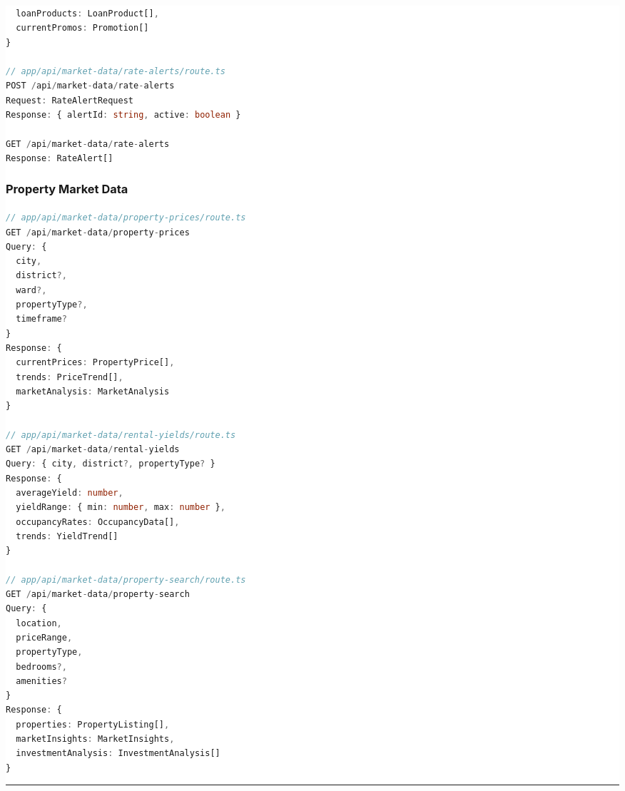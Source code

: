 ```typescript
  loanProducts: LoanProduct[],
  currentPromos: Promotion[]
}

// app/api/market-data/rate-alerts/route.ts
POST /api/market-data/rate-alerts
Request: RateAlertRequest
Response: { alertId: string, active: boolean }

GET /api/market-data/rate-alerts
Response: RateAlert[]
```

### **Property Market Data**
```typescript
// app/api/market-data/property-prices/route.ts
GET /api/market-data/property-prices
Query: { 
  city, 
  district?, 
  ward?, 
  propertyType?, 
  timeframe? 
}
Response: {
  currentPrices: PropertyPrice[],
  trends: PriceTrend[],
  marketAnalysis: MarketAnalysis
}

// app/api/market-data/rental-yields/route.ts
GET /api/market-data/rental-yields
Query: { city, district?, propertyType? }
Response: {
  averageYield: number,
  yieldRange: { min: number, max: number },
  occupancyRates: OccupancyData[],
  trends: YieldTrend[]
}

// app/api/market-data/property-search/route.ts
GET /api/market-data/property-search
Query: { 
  location, 
  priceRange, 
  propertyType, 
  bedrooms?,
  amenities? 
}
Response: {
  properties: PropertyListing[],
  marketInsights: MarketInsights,
  investmentAnalysis: InvestmentAnalysis[]
}
```

---